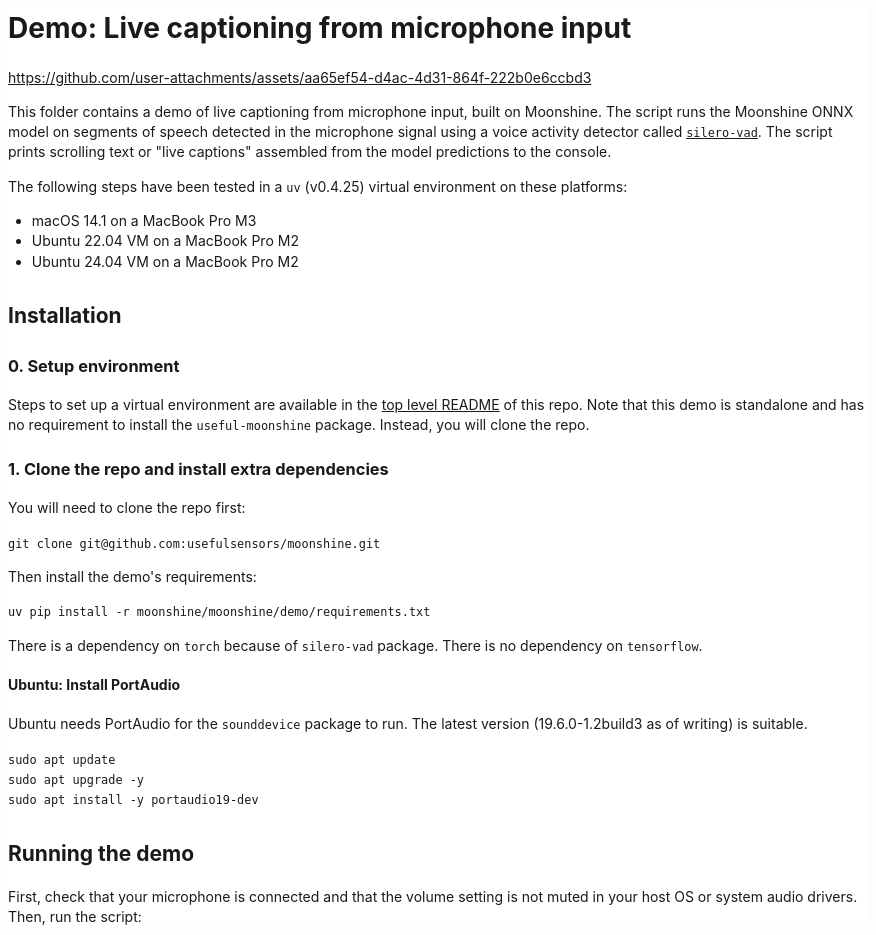 
# Demo: Live captioning from microphone input

https://github.com/user-attachments/assets/aa65ef54-d4ac-4d31-864f-222b0e6ccbd3

This folder contains a demo of live captioning from microphone input, built on Moonshine. The script runs the Moonshine ONNX model on segments of speech detected in the microphone signal using a voice activity detector called [`silero-vad`](https://github.com/snakers4/silero-vad). The script prints scrolling text or "live captions" assembled from the model predictions to the console.

The following steps have been tested in a `uv` (v0.4.25) virtual environment on these platforms:

- macOS 14.1 on a MacBook Pro M3
- Ubuntu 22.04 VM on a MacBook Pro M2
- Ubuntu 24.04 VM on a MacBook Pro M2

## Installation

### 0. Setup environment

Steps to set up a virtual environment are available in the [top level README](/README.md) of this repo. Note that this demo is standalone and has no requirement to install the `useful-moonshine` package. Instead, you will clone the repo.

### 1. Clone the repo and install extra dependencies

You will need to clone the repo first:

```shell
git clone git@github.com:usefulsensors/moonshine.git
```

Then install the demo's requirements:

```shell
uv pip install -r moonshine/moonshine/demo/requirements.txt
```

There is a dependency on `torch` because of `silero-vad` package.  There is no
dependency on `tensorflow`.

#### Ubuntu: Install PortAudio

Ubuntu needs PortAudio for the `sounddevice` package to run. The latest version (19.6.0-1.2build3 as of writing) is suitable.

```shell
sudo apt update
sudo apt upgrade -y
sudo apt install -y portaudio19-dev
```

## Running the demo

First, check that your microphone is connected and that the volume setting is not muted in your host OS or system audio drivers. Then, run the script:
